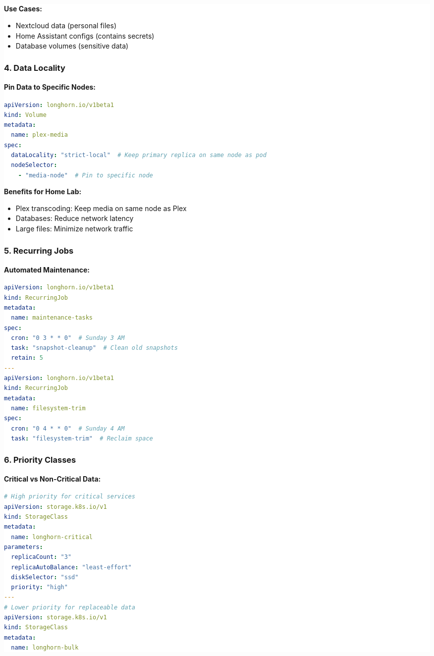 **Use Cases:**
- Nextcloud data (personal files)
- Home Assistant configs (contains secrets)
- Database volumes (sensitive data)

### 4. Data Locality

**Pin Data to Specific Nodes:**
```yaml
apiVersion: longhorn.io/v1beta1
kind: Volume
metadata:
  name: plex-media
spec:
  dataLocality: "strict-local"  # Keep primary replica on same node as pod
  nodeSelector:
    - "media-node"  # Pin to specific node
```

**Benefits for Home Lab:**
- Plex transcoding: Keep media on same node as Plex
- Databases: Reduce network latency
- Large files: Minimize network traffic

### 5. Recurring Jobs

**Automated Maintenance:**
```yaml
apiVersion: longhorn.io/v1beta1
kind: RecurringJob
metadata:
  name: maintenance-tasks
spec:
  cron: "0 3 * * 0"  # Sunday 3 AM
  task: "snapshot-cleanup"  # Clean old snapshots
  retain: 5
---
apiVersion: longhorn.io/v1beta1
kind: RecurringJob
metadata:
  name: filesystem-trim
spec:
  cron: "0 4 * * 0"  # Sunday 4 AM
  task: "filesystem-trim"  # Reclaim space
```

### 6. Priority Classes

**Critical vs Non-Critical Data:**
```yaml
# High priority for critical services
apiVersion: storage.k8s.io/v1
kind: StorageClass
metadata:
  name: longhorn-critical
parameters:
  replicaCount: "3"
  replicaAutoBalance: "least-effort"
  diskSelector: "ssd"
  priority: "high"
---
# Lower priority for replaceable data
apiVersion: storage.k8s.io/v1
kind: StorageClass
metadata:
  name: longhorn-bulk
```